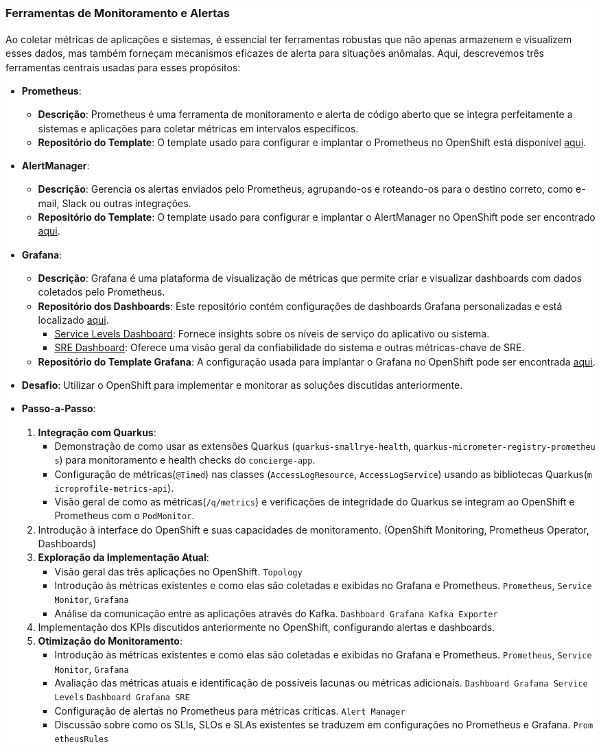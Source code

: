 ### Ferramentas de Monitoramento e Alertas
Ao coletar métricas de aplicações e sistemas, é essencial ter ferramentas robustas que não apenas armazenem e visualizem esses dados, mas também forneçam mecanismos eficazes de alerta para situações anômalas. Aqui, descrevemos três ferramentas centrais usadas para esses propósitos:

- **Prometheus**:
  - **Descrição**: Prometheus é uma ferramenta de monitoramento e alerta de código aberto que se integra perfeitamente a sistemas e aplicações para coletar métricas em intervalos específicos.
  - **Repositório do Template**: O template usado para configurar e implantar o Prometheus no OpenShift está disponível [aqui](https://github.com/quarkus-sre/charts/tree/main/charts/prometheus).

- **AlertManager**:
  - **Descrição**: Gerencia os alertas enviados pelo Prometheus, agrupando-os e roteando-os para o destino correto, como e-mail, Slack ou outras integrações.
  - **Repositório do Template**: O template usado para configurar e implantar o AlertManager no OpenShift pode ser encontrado [aqui](https://github.com/quarkus-sre/charts/blob/main/charts/prometheus/templates/alertmanager.yaml).

- **Grafana**:
  - **Descrição**: Grafana é uma plataforma de visualização de métricas que permite criar e visualizar dashboards com dados coletados pelo Prometheus.
  - **Repositório dos Dashboards**: Este repositório contém configurações de dashboards Grafana personalizadas e está localizado [aqui](https://github.com/firefighters-sre/grafana-dashboards).
    - [Service Levels Dashboard](https://github.com/firefighters-sre/grafana-dashboards/blob/main/grafana-servicelevels-dashboard.json): Fornece insights sobre os níveis de serviço do aplicativo ou sistema.
    - [SRE Dashboard](https://github.com/firefighters-sre/grafana-dashboards/blob/main/grafana-sre-dashboard.json): Oferece uma visão geral da confiabilidade do sistema e outras métricas-chave de SRE.
  - **Repositório do Template Grafana**: A configuração usada para implantar o Grafana no OpenShift pode ser encontrada [aqui](https://github.com/quarkus-sre/charts/tree/main/charts/grafana).


- **Desafio**: Utilizar o OpenShift para implementar e monitorar as soluções discutidas anteriormente.
- **Passo-a-Passo**:
  1. **Integração com Quarkus**:
     - Demonstração de como usar as extensões Quarkus (`quarkus-smallrye-health`, `quarkus-micrometer-registry-prometheus`) para monitoramento e health checks do `concierge-app`.
     - Configuração de métricas(`@Timed`) nas classes (`AccessLogResource`, `AccessLogService`) usando as bibliotecas Quarkus(`microprofile-metrics-api`).
     - Visão geral de como as métricas(`/q/metrics`) e verificações de integridade do Quarkus se integram ao OpenShift e Prometheus com o `PodMonitor`.
  2. Introdução à interface do OpenShift e suas capacidades de monitoramento. (OpenShift Monitoring, Prometheus Operator, Dashboards)  
  3. **Exploração da Implementação Atual**:
     - Visão geral das três aplicações no OpenShift. `Topology`
     - Introdução às métricas existentes e como elas são coletadas e exibidas no Grafana e Prometheus. `Prometheus`, `ServiceMonitor`, `Grafana`
     - Análise da comunicação entre as aplicações através do Kafka. `Dashboard Grafana Kafka Exporter` 
  4. Implementação dos KPIs discutidos anteriormente no OpenShift, configurando alertas e dashboards.
  5. **Otimização do Monitoramento**:
     - Introdução às métricas existentes e como elas são coletadas e exibidas no Grafana e Prometheus. `Prometheus`, `ServiceMonitor`, `Grafana`
     - Avaliação das métricas atuais e identificação de possíveis lacunas ou métricas adicionais. `Dashboard Grafana Service Levels`  `Dashboard Grafana SRE` 
     - Configuração de alertas no Prometheus para métricas críticas. `Alert Manager`
     - Discussão sobre como os SLIs, SLOs e SLAs existentes se traduzem em configurações no Prometheus e Grafana. `PrometheusRules`
